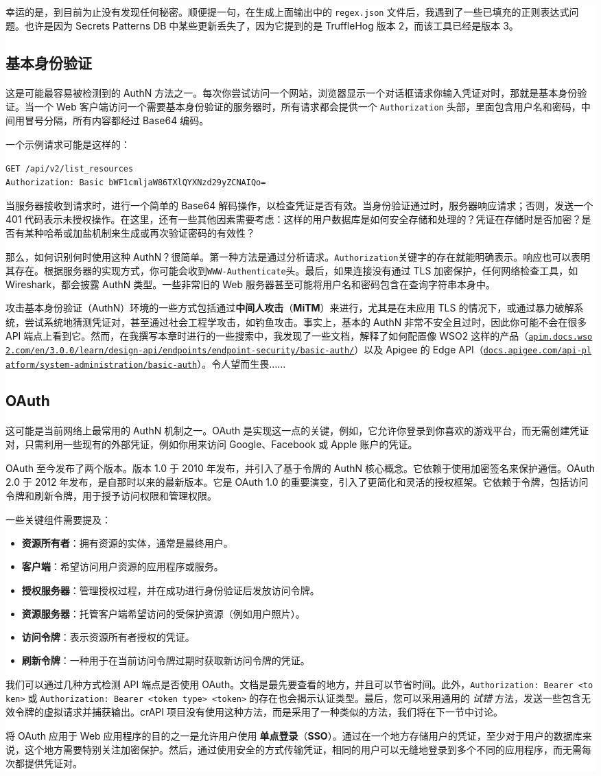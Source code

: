 幸运的是，到目前为止没有发现任何秘密。顺便提一句，在生成上面输出中的 `regex.json` 文件后，我遇到了一些已填充的正则表达式问题。也许是因为 Secrets Patterns DB 中某些更新丢失了，因为它提到的是 TruffleHog 版本 2，而该工具已经是版本 3。

## 基本身份验证

这是可能最容易被检测到的 AuthN 方法之一。每次你尝试访问一个网站，浏览器显示一个对话框请求你输入凭证对时，那就是基本身份验证。当一个 Web 客户端访问一个需要基本身份验证的服务器时，所有请求都会提供一个 `Authorization` 头部，里面包含用户名和密码，中间用冒号分隔，所有内容都经过 Base64 编码。

一个示例请求可能是这样的：

```
GET /api/v2/list_resources
Authorization: Basic bWF1cmljaW86TXlQYXNzd29yZCNAIQo=
```

当服务器接收到请求时，进行一个简单的 Base64 解码操作，以检查凭证是否有效。当身份验证通过时，服务器响应请求；否则，发送一个 401 代码表示未授权操作。在这里，还有一些其他因素需要考虑：这样的用户数据库是如何安全存储和处理的？凭证在存储时是否加密？是否有某种哈希或加盐机制来生成或再次验证密码的有效性？

那么，如何识别何时使用这种 AuthN？很简单。第一种方法是通过分析请求。`Authorization`关键字的存在就能明确表示。响应也可以表明其存在。根据服务器的实现方式，你可能会收到`WWW-Authenticate`头。最后，如果连接没有通过 TLS 加密保护，任何网络检查工具，如 Wireshark，都会披露 AuthN 类型。一些非常旧的 Web 服务器甚至可能将用户名和密码包含在查询字符串本身中。

攻击基本身份验证（AuthN）环境的一些方式包括通过**中间人攻击**（**MiTM**）来进行，尤其是在未应用 TLS 的情况下，或通过暴力破解系统，尝试系统地猜测凭证对，甚至通过社会工程学攻击，如钓鱼攻击。事实上，基本的 AuthN 非常不安全且过时，因此你可能不会在很多 API 端点上看到它。然而，在我撰写本章时进行的一些搜索中，我发现了一些文档，解释了如何配置像 WSO2 这样的产品（[`apim.docs.wso2.com/en/3.0.0/learn/design-api/endpoints/endpoint-security/basic-auth/`](https://apim.docs.wso2.com/en/3.0.0/learn/design-api/endpoints/endpoint-security/basic-auth/)）以及 Apigee 的 Edge API（[`docs.apigee.com/api-platform/system-administration/basic-auth`](https://docs.apigee.com/api-platform/system-administration/basic-auth)）。令人望而生畏……

## OAuth

这可能是当前网络上最常用的 AuthN 机制之一。OAuth 是实现这一点的关键，例如，它允许你登录到你喜欢的游戏平台，而无需创建凭证对，只需利用一些现有的外部凭证，例如你用来访问 Google、Facebook 或 Apple 账户的凭证。

OAuth 至今发布了两个版本。版本 1.0 于 2010 年发布，并引入了基于令牌的 AuthN 核心概念。它依赖于使用加密签名来保护通信。OAuth 2.0 于 2012 年发布，是自那时以来的最新版本。它是 OAuth 1.0 的重要演变，引入了更简化和灵活的授权框架。它依赖于令牌，包括访问令牌和刷新令牌，用于授予访问权限和管理权限。

一些关键组件需要提及：

+   **资源所有者**：拥有资源的实体，通常是最终用户。

+   **客户端**：希望访问用户资源的应用程序或服务。

+   **授权服务器**：管理授权过程，并在成功进行身份验证后发放访问令牌。

+   **资源服务器**：托管客户端希望访问的受保护资源（例如用户照片）。

+   **访问令牌**：表示资源所有者授权的凭证。

+   **刷新令牌**：一种用于在当前访问令牌过期时获取新访问令牌的凭证。

我们可以通过几种方式检测 API 端点是否使用 OAuth。文档是最先要查看的地方，并且可以节省时间。此外，`Authorization: Bearer <token>` 或 `Authorization: Bearer <token type> <token>` 的存在也会揭示认证类型。最后，您可以采用通用的 *试错* 方法，发送一些包含无效令牌的虚拟请求并捕获输出。crAPI 项目没有使用这种方法，而是采用了一种类似的方法，我们将在下一节中讨论。

将 OAuth 应用于 Web 应用程序的目的之一是允许用户使用 **单点登录**（**SSO**）。通过在一个地方存储用户的凭证，至少对于用户的数据库来说，这个地方需要特别关注加密保护。然后，通过使用安全的方式传输凭证，相同的用户可以无缝地登录到多个不同的应用程序，而无需每次都提供凭证对。
